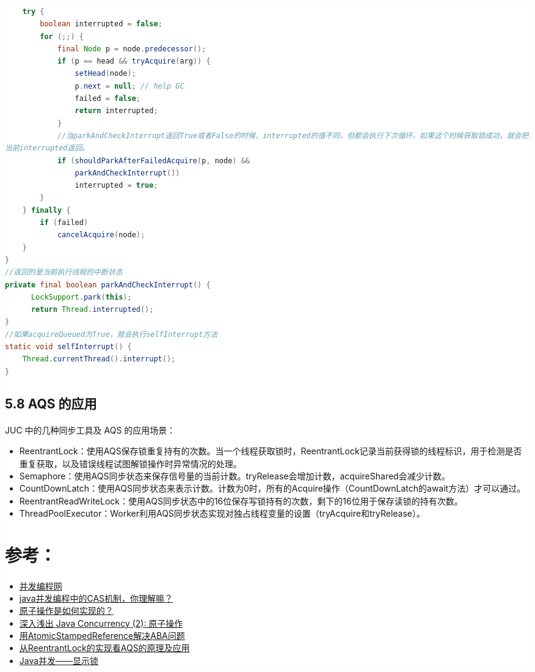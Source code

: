 ```java
    try {
        boolean interrupted = false;
        for (;;) {
            final Node p = node.predecessor();
            if (p == head && tryAcquire(arg)) {
                setHead(node);
                p.next = null; // help GC
                failed = false;
                return interrupted;
            }
            //当parkAndCheckInterrupt返回True或者False的时候，interrupted的值不同，但都会执行下次循环。如果这个时候获取锁成功，就会把当前interrupted返回。
            if (shouldParkAfterFailedAcquire(p, node) &&
                parkAndCheckInterrupt())
                interrupted = true;
        }
    } finally {
        if (failed)
            cancelAcquire(node);
    }
}
//返回的是当前执行线程的中断状态
private final boolean parkAndCheckInterrupt() {
	  LockSupport.park(this);
	  return Thread.interrupted();
}
//如果acquireQueued为True，就会执行selfInterrupt方法
static void selfInterrupt() {
	Thread.currentThread().interrupt();
}
```

## 5.8 AQS 的应用
JUC 中的几种同步工具及 AQS 的应用场景：
- ReentrantLock：使用AQS保存锁重复持有的次数。当一个线程获取锁时，ReentrantLock记录当前获得锁的线程标识，用于检测是否重复获取，以及错误线程试图解锁操作时异常情况的处理。
- Semaphore：使用AQS同步状态来保存信号量的当前计数。tryRelease会增加计数，acquireShared会减少计数。
- CountDownLatch：使用AQS同步状态来表示计数。计数为0时，所有的Acquire操作（CountDownLatch的await方法）才可以通过。
- ReentrantReadWriteLock：使用AQS同步状态中的16位保存写锁持有的次数，剩下的16位用于保存读锁的持有次数。
- ThreadPoolExecutor：Worker利用AQS同步状态实现对独占线程变量的设置（tryAcquire和tryRelease）。


# 参考：
- [并发编程网](http://ifeve.com/java-concurrency-thread-directory/)
- [java并发编程中的CAS机制，你理解嘛？](https://zhuanlan.zhihu.com/p/87136248)
- [原子操作是如何实现的？](https://github.com/luohaha/MyBlog/issues/3)
- [深入浅出 Java Concurrency (2): 原子操作](http://www.blogjava.net/xylz/archive/2010/07/01/324988.html)
- [用AtomicStampedReference解决ABA问题](https://hesey.wang/2011/09/resolve-aba-by-atomicstampedreference.html)
- [从ReentrantLock的实现看AQS的原理及应用](https://tech.meituan.com/2019/12/05/aqs-theory-and-apply.html)
- [Java并发——显示锁](https://www.cnblogs.com/shijiaqi1066/p/3412370.html)
